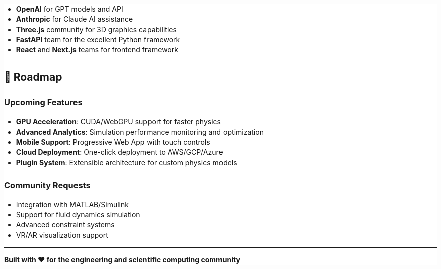 - **OpenAI** for GPT models and API
- **Anthropic** for Claude AI assistance
- **Three.js** community for 3D graphics capabilities
- **FastAPI** team for the excellent Python framework
- **React** and **Next.js** teams for frontend framework

## 🔮 Roadmap

### Upcoming Features
- **GPU Acceleration**: CUDA/WebGPU support for faster physics
- **Advanced Analytics**: Simulation performance monitoring and optimization
- **Mobile Support**: Progressive Web App with touch controls
- **Cloud Deployment**: One-click deployment to AWS/GCP/Azure
- **Plugin System**: Extensible architecture for custom physics models

### Community Requests
- Integration with MATLAB/Simulink
- Support for fluid dynamics simulation
- Advanced constraint systems
- VR/AR visualization support

---

**Built with ❤️ for the engineering and scientific computing community**